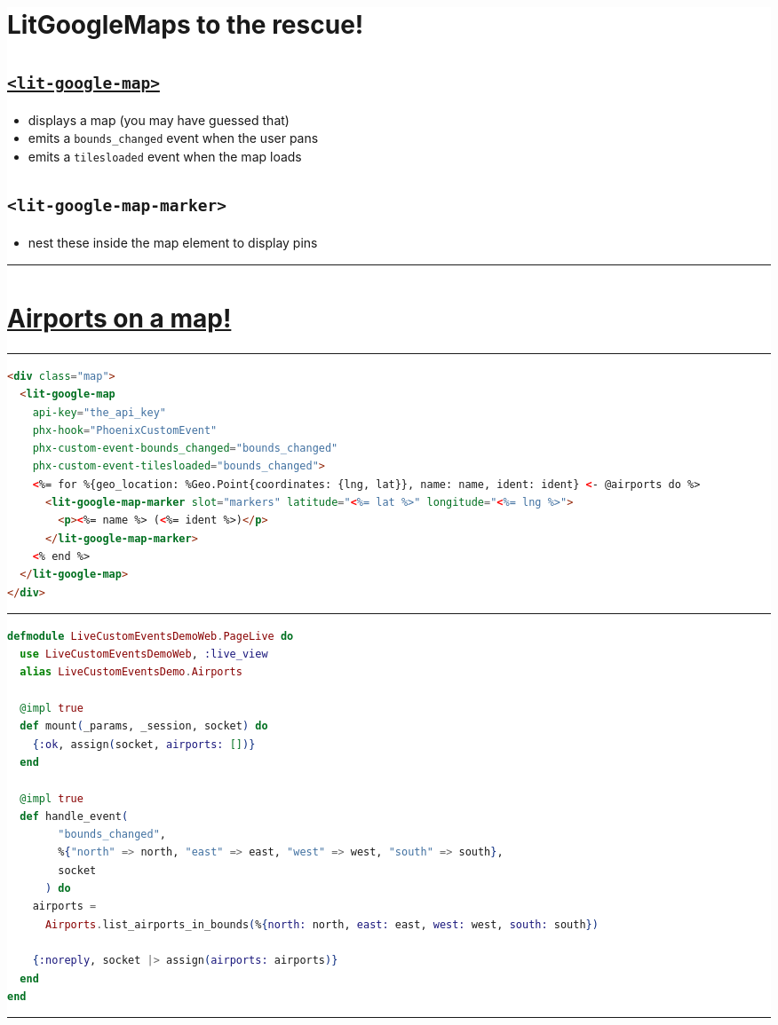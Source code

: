 
# LitGoogleMaps to the rescue!
## [`<lit-google-map>`](https://github.com/launchscout/lit-google-map)
- displays a map (you may have guessed that)
- emits a `bounds_changed` event when the user pans
- emits a `tilesloaded` event when the map loads
## `<lit-google-map-marker>`
- nest these inside the map element to display pins

---

# [Airports on a map!](http://localhost:4000/airports)

---
```html
<div class="map">
  <lit-google-map
    api-key="the_api_key"
    phx-hook="PhoenixCustomEvent"
    phx-custom-event-bounds_changed="bounds_changed"
    phx-custom-event-tilesloaded="bounds_changed">
    <%= for %{geo_location: %Geo.Point{coordinates: {lng, lat}}, name: name, ident: ident} <- @airports do %>
      <lit-google-map-marker slot="markers" latitude="<%= lat %>" longitude="<%= lng %>">
        <p><%= name %> (<%= ident %>)</p>
      </lit-google-map-marker>
    <% end %>
  </lit-google-map>
</div>
```
---
```elixir
defmodule LiveCustomEventsDemoWeb.PageLive do
  use LiveCustomEventsDemoWeb, :live_view
  alias LiveCustomEventsDemo.Airports

  @impl true
  def mount(_params, _session, socket) do
    {:ok, assign(socket, airports: [])}
  end

  @impl true
  def handle_event(
        "bounds_changed",
        %{"north" => north, "east" => east, "west" => west, "south" => south},
        socket
      ) do
    airports =
      Airports.list_airports_in_bounds(%{north: north, east: east, west: west, south: south})

    {:noreply, socket |> assign(airports: airports)}
  end
end
```

---